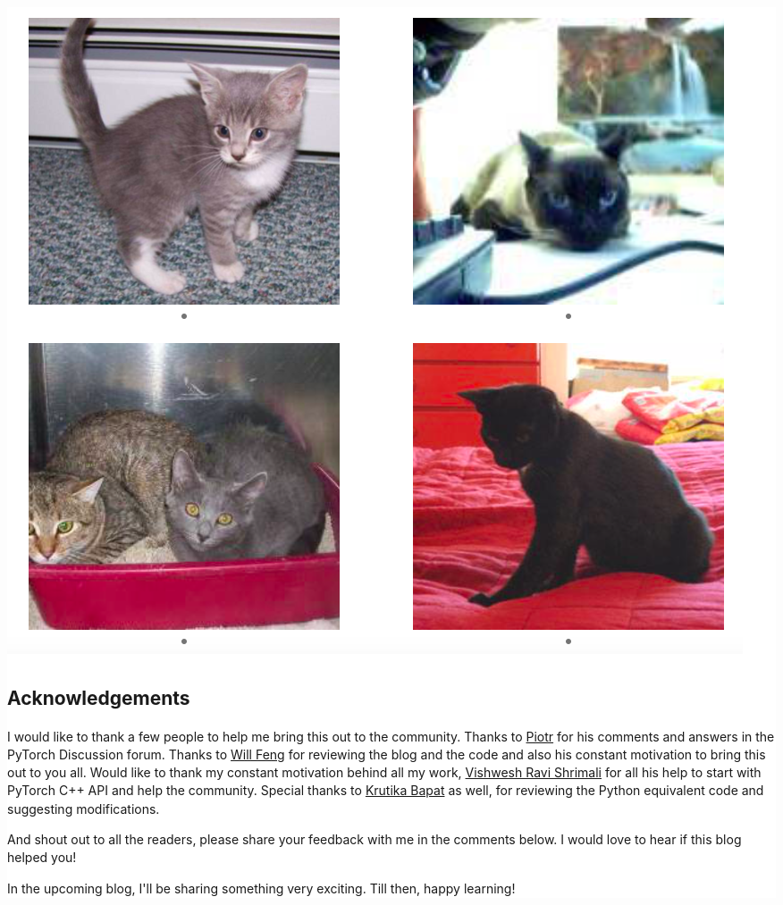 ![](https://raw.githubusercontent.com/krshrimali/blog/main/assets/blogs/wrong-predictions-cats-transfer-learning.png)

## Acknowledgements

I would like to thank a few people to help me bring this out to the community. Thanks to [Piotr](https://github.com/ptrblck) for his comments and answers in the PyTorch Discussion forum. Thanks to [Will Feng](https://github.com/yf225) for reviewing the blog and the code and also his constant motivation to bring this out to you all. Would like to thank my constant motivation behind all my work, [Vishwesh Ravi Shrimali](https://github.com/vishwesh5) for all his help to start with PyTorch C++ API and help the community. Special thanks to [Krutika Bapat](https://github.com/krutikabapat) as well, for reviewing the Python equivalent code and suggesting modifications.

And shout out to all the readers, please share your feedback with me in the comments below. I would love to hear if this blog helped you! 

In the upcoming blog, I'll be sharing something very exciting. Till then, happy learning!
